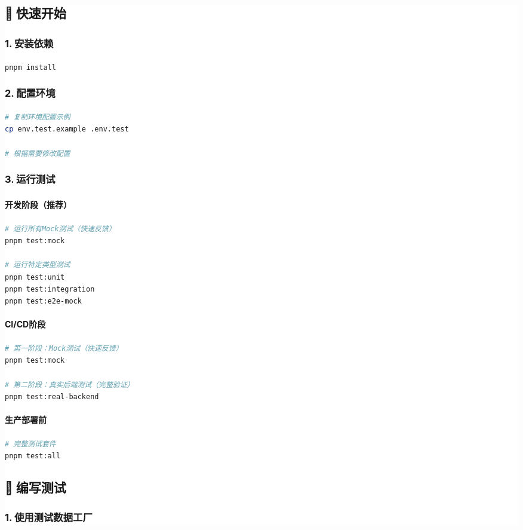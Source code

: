 ```typescript
```

## 🚀 快速开始

### 1. 安装依赖

```bash
pnpm install
```

### 2. 配置环境

```bash
# 复制环境配置示例
cp env.test.example .env.test

# 根据需要修改配置
```

### 3. 运行测试

#### 开发阶段（推荐）

```bash
# 运行所有Mock测试（快速反馈）
pnpm test:mock

# 运行特定类型测试
pnpm test:unit
pnpm test:integration
pnpm test:e2e-mock
```

#### CI/CD阶段

```bash
# 第一阶段：Mock测试（快速反馈）
pnpm test:mock

# 第二阶段：真实后端测试（完整验证）
pnpm test:real-backend
```

#### 生产部署前

```bash
# 完整测试套件
pnpm test:all
```

## 📝 编写测试

### 1. 使用测试数据工厂
